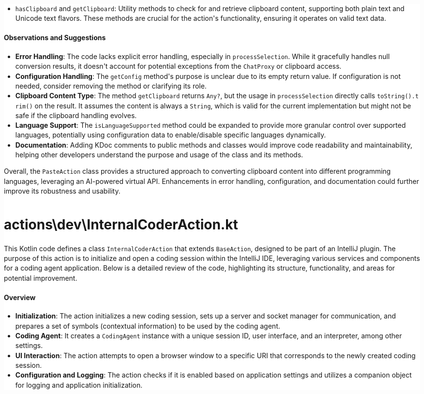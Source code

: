 - `hasClipboard` and `getClipboard`: Utility methods to check for and retrieve clipboard content, supporting both plain
  text and Unicode text flavors. These methods are crucial for the action's functionality, ensuring it operates on valid
  text data.

#### Observations and Suggestions

- **Error Handling**: The code lacks explicit error handling, especially in `processSelection`. While it gracefully
  handles null conversion results, it doesn't account for potential exceptions from the `ChatProxy` or clipboard access.
- **Configuration Handling**: The `getConfig` method's purpose is unclear due to its empty return value. If
  configuration is not needed, consider removing the method or clarifying its role.
- **Clipboard Content Type**: The method `getClipboard` returns `Any?`, but the usage in `processSelection` directly
  calls `toString().trim()` on the result. It assumes the content is always a `String`, which is valid for the current
  implementation but might not be safe if the clipboard handling evolves.
- **Language Support**: The `isLanguageSupported` method could be expanded to provide more granular control over
  supported languages, potentially using configuration data to enable/disable specific languages dynamically.
- **Documentation**: Adding KDoc comments to public methods and classes would improve code readability and
  maintainability, helping other developers understand the purpose and usage of the class and its methods.

Overall, the `PasteAction` class provides a structured approach to converting clipboard content into different
programming languages, leveraging an AI-powered virtual API. Enhancements in error handling, configuration, and
documentation could further improve its robustness and usability.

# actions\dev\InternalCoderAction.kt

This Kotlin code defines a class `InternalCoderAction` that extends `BaseAction`, designed to be part of an IntelliJ
plugin. The purpose of this action is to initialize and open a coding session within the IntelliJ IDE, leveraging
various services and components for a coding agent application. Below is a detailed review of the code, highlighting its
structure, functionality, and areas for potential improvement.

#### Overview

- **Initialization**: The action initializes a new coding session, sets up a server and socket manager for
  communication, and prepares a set of symbols (contextual information) to be used by the coding agent.
- **Coding Agent**: It creates a `CodingAgent` instance with a unique session ID, user interface, and an interpreter,
  among other settings.
- **UI Interaction**: The action attempts to open a browser window to a specific URI that corresponds to the newly
  created coding session.
- **Configuration and Logging**: The action checks if it is enabled based on application settings and utilizes a
  companion object for logging and application initialization.
